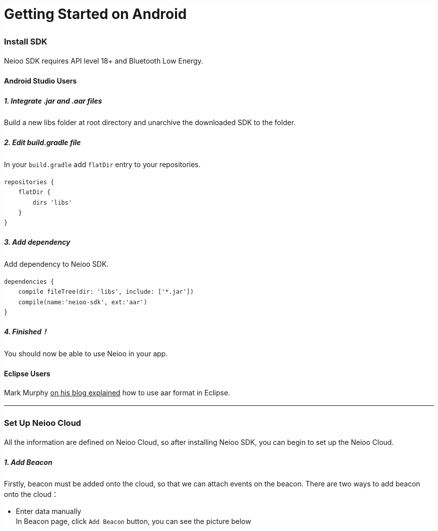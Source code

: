 # Getting Started on Android  


### Install SDK
Neioo SDK requires API level 18+ and Bluetooth Low Energy.

#### Android Studio Users

##### 1. Integrate .jar and .aar files

Build a new libs folder at root directory and unarchive the downloaded SDK to the folder.

##### 2. Edit build.gradle file
In your `build.gradle` add `flatDir` entry to your repositories.
```
repositories {
    flatDir {
        dirs 'libs'
    }
}
```
##### 3. Add dependency
Add dependency to Neioo SDK.
```
dependencies {
    compile fileTree(dir: 'libs', include: ['*.jar'])
    compile(name:'neioo-sdk', ext:'aar')
}
```
##### 4. Finished！
You should now be able to use Neioo in your app.

#### Eclipse Users
Mark Murphy [on his blog explained](https://commonsware.com/blog/2014/07/03/consuming-aars-eclipse.html) how to use aar format in Eclipse.

***


### Set Up Neioo Cloud
All the information are defined on Neioo Cloud, so after installing Neioo SDK, you can begin to set up the Neioo Cloud.

##### 1. Add Beacon
Firstly, beacon must be added onto the cloud, so that we can attach events on the beacon. There are two ways to add beacon onto the cloud：  

* Enter data manually  
    In Beacon page, click `Add Beacon` button, you can see the picture below